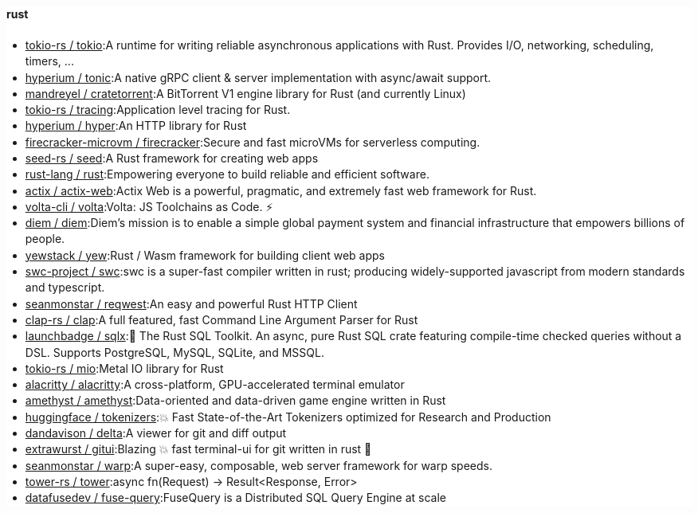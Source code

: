 #### rust
* [tokio-rs / tokio](https://github.com/tokio-rs/tokio):A runtime for writing reliable asynchronous applications with Rust. Provides I/O, networking, scheduling, timers, ...
* [hyperium / tonic](https://github.com/hyperium/tonic):A native gRPC client & server implementation with async/await support.
* [mandreyel / cratetorrent](https://github.com/mandreyel/cratetorrent):A BitTorrent V1 engine library for Rust (and currently Linux)
* [tokio-rs / tracing](https://github.com/tokio-rs/tracing):Application level tracing for Rust.
* [hyperium / hyper](https://github.com/hyperium/hyper):An HTTP library for Rust
* [firecracker-microvm / firecracker](https://github.com/firecracker-microvm/firecracker):Secure and fast microVMs for serverless computing.
* [seed-rs / seed](https://github.com/seed-rs/seed):A Rust framework for creating web apps
* [rust-lang / rust](https://github.com/rust-lang/rust):Empowering everyone to build reliable and efficient software.
* [actix / actix-web](https://github.com/actix/actix-web):Actix Web is a powerful, pragmatic, and extremely fast web framework for Rust.
* [volta-cli / volta](https://github.com/volta-cli/volta):Volta: JS Toolchains as Code. ⚡
* [diem / diem](https://github.com/diem/diem):Diem’s mission is to enable a simple global payment system and financial infrastructure that empowers billions of people.
* [yewstack / yew](https://github.com/yewstack/yew):Rust / Wasm framework for building client web apps
* [swc-project / swc](https://github.com/swc-project/swc):swc is a super-fast compiler written in rust; producing widely-supported javascript from modern standards and typescript.
* [seanmonstar / reqwest](https://github.com/seanmonstar/reqwest):An easy and powerful Rust HTTP Client
* [clap-rs / clap](https://github.com/clap-rs/clap):A full featured, fast Command Line Argument Parser for Rust
* [launchbadge / sqlx](https://github.com/launchbadge/sqlx):🧰 The Rust SQL Toolkit. An async, pure Rust SQL crate featuring compile-time checked queries without a DSL. Supports PostgreSQL, MySQL, SQLite, and MSSQL.
* [tokio-rs / mio](https://github.com/tokio-rs/mio):Metal IO library for Rust
* [alacritty / alacritty](https://github.com/alacritty/alacritty):A cross-platform, GPU-accelerated terminal emulator
* [amethyst / amethyst](https://github.com/amethyst/amethyst):Data-oriented and data-driven game engine written in Rust
* [huggingface / tokenizers](https://github.com/huggingface/tokenizers):💥 Fast State-of-the-Art Tokenizers optimized for Research and Production
* [dandavison / delta](https://github.com/dandavison/delta):A viewer for git and diff output
* [extrawurst / gitui](https://github.com/extrawurst/gitui):Blazing 💥 fast terminal-ui for git written in rust 🦀
* [seanmonstar / warp](https://github.com/seanmonstar/warp):A super-easy, composable, web server framework for warp speeds.
* [tower-rs / tower](https://github.com/tower-rs/tower):async fn(Request) -> Result<Response, Error>
* [datafusedev / fuse-query](https://github.com/datafusedev/fuse-query):FuseQuery is a Distributed SQL Query Engine at scale
